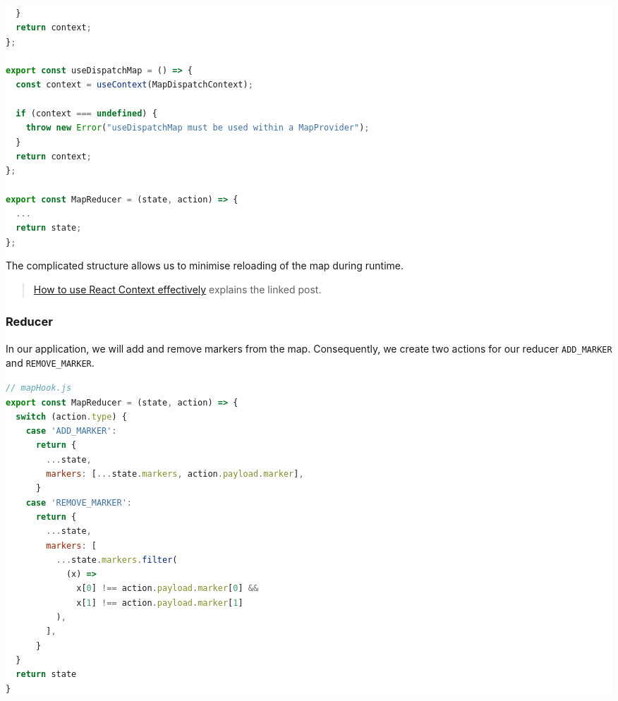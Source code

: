 ```js
  }
  return context;
};

export const useDispatchMap = () => {
  const context = useContext(MapDispatchContext);

  if (context === undefined) {
    throw new Error("useDispatchMap must be used within a MapProvider");
  }
  return context;
};

export const MapReducer = (state, action) => {
  ...
  return state;
};
```

The complicated structure allows us to minimise reloading of the map during runtime.

> [How to use React Context effectively](http://bit.ly/3gZjYIa) explains the linked post.

### Reducer

In our application, we will add and remove markers from the map. Consequently, we create two actions for our reducer `ADD_MARKER` and `REMOVE_MARKER`.

```js
// mapHook.js
export const MapReducer = (state, action) => {
  switch (action.type) {
    case 'ADD_MARKER':
      return {
        ...state,
        markers: [...state.markers, action.payload.marker],
      }
    case 'REMOVE_MARKER':
      return {
        ...state,
        markers: [
          ...state.markers.filter(
            (x) =>
              x[0] !== action.payload.marker[0] &&
              x[1] !== action.payload.marker[1]
          ),
        ],
      }
  }
  return state
}
```

